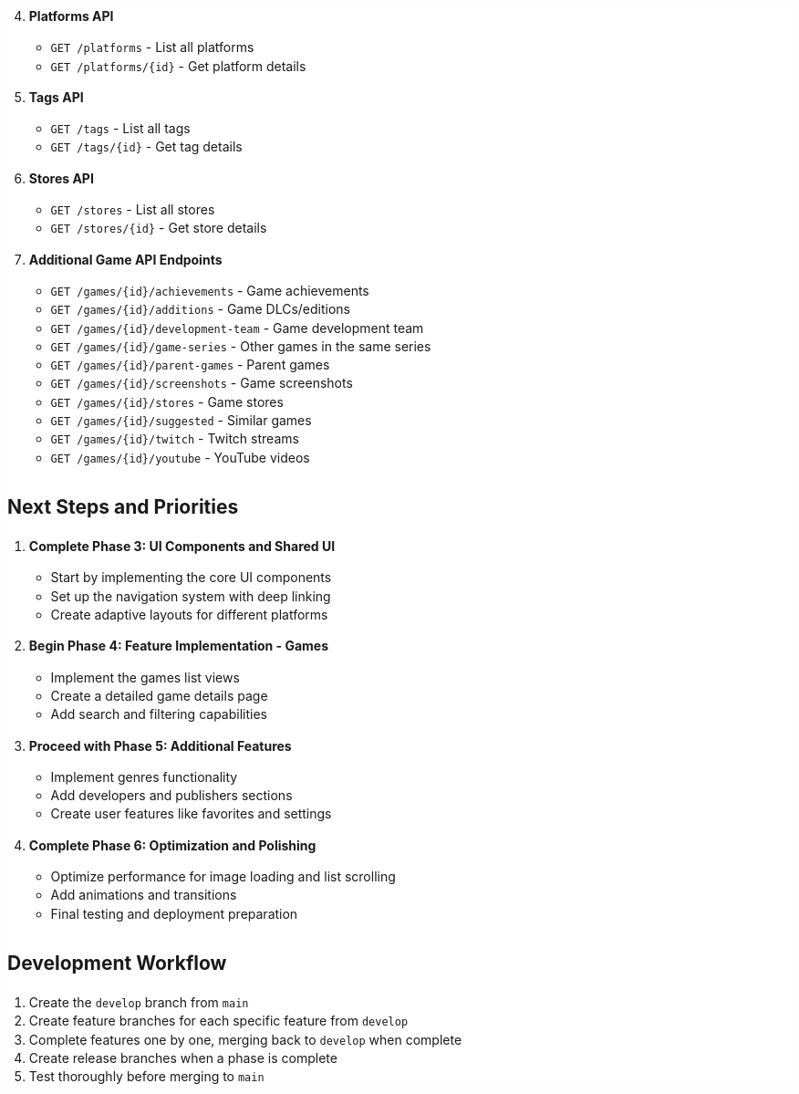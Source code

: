 4. **Platforms API**
    - `GET /platforms` - List all platforms
    - `GET /platforms/{id}` - Get platform details

5. **Tags API**
    - `GET /tags` - List all tags
    - `GET /tags/{id}` - Get tag details

6. **Stores API**
    - `GET /stores` - List all stores
    - `GET /stores/{id}` - Get store details

7. **Additional Game API Endpoints**
    - `GET /games/{id}/achievements` - Game achievements
    - `GET /games/{id}/additions` - Game DLCs/editions
    - `GET /games/{id}/development-team` - Game development team
    - `GET /games/{id}/game-series` - Other games in the same series
    - `GET /games/{id}/parent-games` - Parent games
    - `GET /games/{id}/screenshots` - Game screenshots
    - `GET /games/{id}/stores` - Game stores
    - `GET /games/{id}/suggested` - Similar games
    - `GET /games/{id}/twitch` - Twitch streams
    - `GET /games/{id}/youtube` - YouTube videos

## Next Steps and Priorities

1. **Complete Phase 3: UI Components and Shared UI**
    - Start by implementing the core UI components
    - Set up the navigation system with deep linking
    - Create adaptive layouts for different platforms

2. **Begin Phase 4: Feature Implementation - Games**
    - Implement the games list views
    - Create a detailed game details page
    - Add search and filtering capabilities

3. **Proceed with Phase 5: Additional Features**
    - Implement genres functionality
    - Add developers and publishers sections
    - Create user features like favorites and settings

4. **Complete Phase 6: Optimization and Polishing**
    - Optimize performance for image loading and list scrolling
    - Add animations and transitions
    - Final testing and deployment preparation

## Development Workflow

1. Create the `develop` branch from `main`
2. Create feature branches for each specific feature from `develop`
3. Complete features one by one, merging back to `develop` when complete
4. Create release branches when a phase is complete
5. Test thoroughly before merging to `main`

